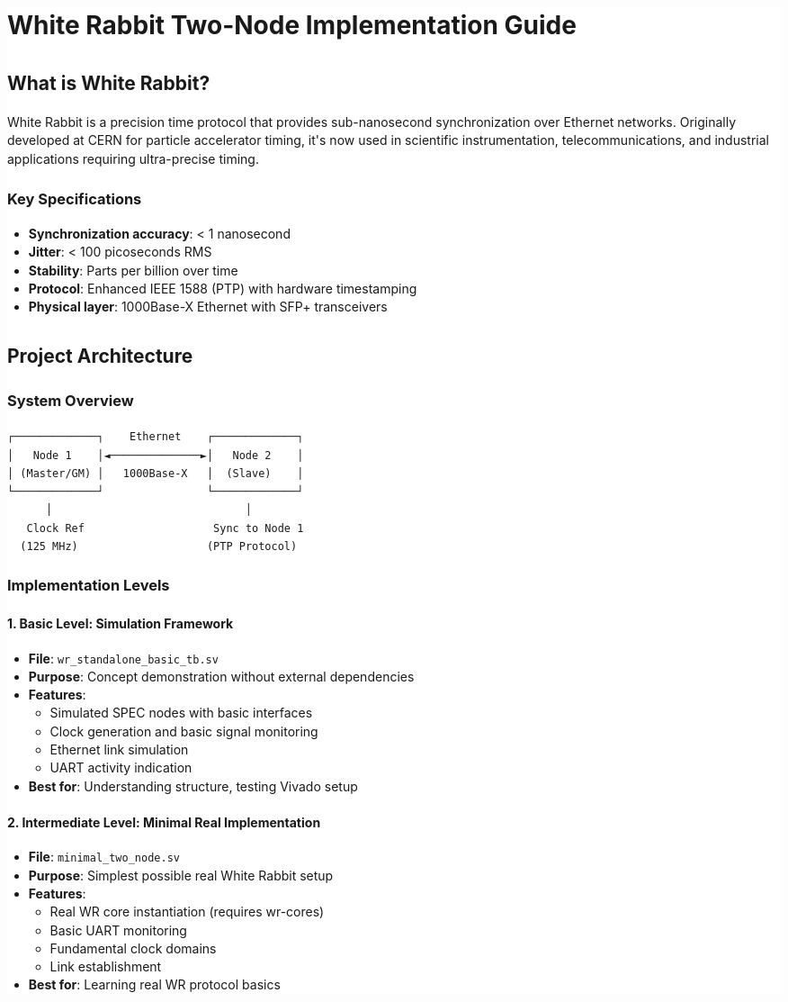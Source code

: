 # White Rabbit Two-Node Implementation Guide

## What is White Rabbit?

White Rabbit is a precision time protocol that provides sub-nanosecond synchronization over Ethernet networks. Originally developed at CERN for particle accelerator timing, it's now used in scientific instrumentation, telecommunications, and industrial applications requiring ultra-precise timing.

### Key Specifications
- **Synchronization accuracy**: < 1 nanosecond
- **Jitter**: < 100 picoseconds RMS  
- **Stability**: Parts per billion over time
- **Protocol**: Enhanced IEEE 1588 (PTP) with hardware timestamping
- **Physical layer**: 1000Base-X Ethernet with SFP+ transceivers

## Project Architecture

### System Overview
```
┌─────────────┐    Ethernet    ┌─────────────┐
│   Node 1    │◄──────────────►│   Node 2    │
│ (Master/GM) │   1000Base-X   │  (Slave)    │  
└─────────────┘                └─────────────┘
      │                              │
   Clock Ref                    Sync to Node 1
  (125 MHz)                    (PTP Protocol)
```

### Implementation Levels

#### 1. **Basic Level: Simulation Framework**
- **File**: `wr_standalone_basic_tb.sv`
- **Purpose**: Concept demonstration without external dependencies
- **Features**: 
  - Simulated SPEC nodes with basic interfaces
  - Clock generation and basic signal monitoring
  - Ethernet link simulation
  - UART activity indication
- **Best for**: Understanding structure, testing Vivado setup

#### 2. **Intermediate Level: Minimal Real Implementation**
- **File**: `minimal_two_node.sv`
- **Purpose**: Simplest possible real White Rabbit setup
- **Features**:
  - Real WR core instantiation (requires wr-cores)
  - Basic UART monitoring
  - Fundamental clock domains
  - Link establishment
- **Best for**: Learning real WR protocol basics

